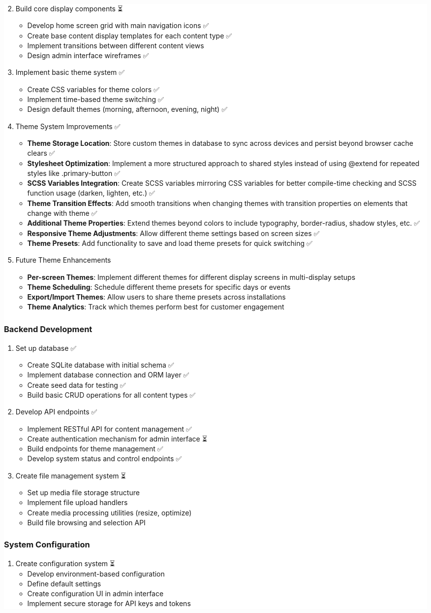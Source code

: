 2. Build core display components ⏳
   - Develop home screen grid with main navigation icons ✅
   - Create base content display templates for each content type ✅
   - Implement transitions between different content views
   - Design admin interface wireframes ✅

3. Implement basic theme system ✅
   - Create CSS variables for theme colors ✅
   - Implement time-based theme switching ✅
   - Design default themes (morning, afternoon, evening, night) ✅
   
4. Theme System Improvements ✅
   - **Theme Storage Location**: Store custom themes in database to sync across devices and persist beyond browser cache clears ✅
   - **Stylesheet Optimization**: Implement a more structured approach to shared styles instead of using @extend for repeated styles like .primary-button ✅
   - **SCSS Variables Integration**: Create SCSS variables mirroring CSS variables for better compile-time checking and SCSS function usage (darken, lighten, etc.) ✅
   - **Theme Transition Effects**: Add smooth transitions when changing themes with transition properties on elements that change with theme ✅
   - **Additional Theme Properties**: Extend themes beyond colors to include typography, border-radius, shadow styles, etc. ✅
   - **Responsive Theme Adjustments**: Allow different theme settings based on screen sizes ✅
   - **Theme Presets**: Add functionality to save and load theme presets for quick switching ✅

5. Future Theme Enhancements
   - **Per-screen Themes**: Implement different themes for different display screens in multi-display setups
   - **Theme Scheduling**: Schedule different theme presets for specific days or events
   - **Export/Import Themes**: Allow users to share theme presets across installations
   - **Theme Analytics**: Track which themes perform best for customer engagement

### Backend Development
1. Set up database ✅
   - Create SQLite database with initial schema ✅
   - Implement database connection and ORM layer ✅
   - Create seed data for testing ✅
   - Build basic CRUD operations for all content types ✅

2. Develop API endpoints ✅
   - Implement RESTful API for content management ✅
   - Create authentication mechanism for admin interface ⏳
   - Build endpoints for theme management ✅
   - Develop system status and control endpoints ✅

3. Create file management system ⏳
   - Set up media file storage structure
   - Implement file upload handlers
   - Create media processing utilities (resize, optimize)
   - Build file browsing and selection API

### System Configuration
1. Create configuration system ⏳
   - Develop environment-based configuration
   - Define default settings
   - Create configuration UI in admin interface
   - Implement secure storage for API keys and tokens
